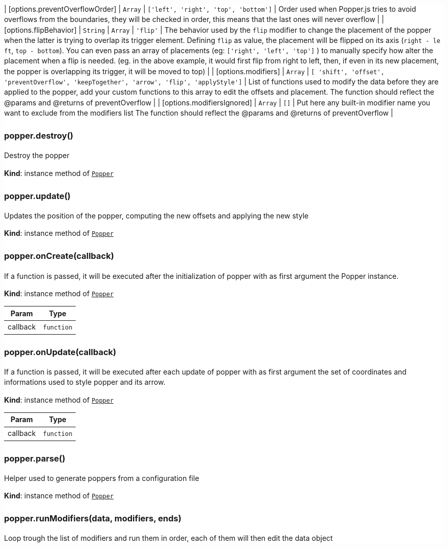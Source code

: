 | [options.preventOverflowOrder] | <code>Array</code> | <code>[&#x27;left&#x27;, &#x27;right&#x27;, &#x27;top&#x27;, &#x27;bottom&#x27;]</code> | Order used when Popper.js tries to avoid overflows from the boundaries, they will be checked in order,      this means that the last ones will never overflow |
| [options.flipBehavior] | <code>String</code> &#124; <code>Array</code> | <code>&#x27;flip&#x27;</code> | The behavior used by the `flip` modifier to change the placement of the popper when the latter is trying to      overlap its trigger element. Defining `flip` as value, the placement will be flipped on      its axis (`right - left`, `top - bottom`).      You can even pass an array of placements (eg: `['right', 'left', 'top']` ) to manually specify      how alter the placement when a flip is needed. (eg. in the above example, it would first flip from right to left,      then, if even in its new placement, the popper is overlapping its trigger, it will be moved to top) |
| [options.modifiers] | <code>Array</code> | <code>[ &#x27;shift&#x27;, &#x27;offset&#x27;, &#x27;preventOverflow&#x27;, &#x27;keepTogether&#x27;, &#x27;arrow&#x27;, &#x27;flip&#x27;, &#x27;applyStyle&#x27;]</code> | List of functions used to modify the data before they are applied to the popper, add your custom functions      to this array to edit the offsets and placement.      The function should reflect the @params and @returns of preventOverflow |
| [options.modifiersIgnored] | <code>Array</code> | <code>[]</code> | Put here any built-in modifier name you want to exclude from the modifiers list      The function should reflect the @params and @returns of preventOverflow |

<a name="Popper+destroy"></a>

### popper.destroy()
Destroy the popper

**Kind**: instance method of <code>[Popper](#Popper)</code>  
<a name="Popper+update"></a>

### popper.update()
Updates the position of the popper, computing the new offsets and applying the new style

**Kind**: instance method of <code>[Popper](#Popper)</code>  
<a name="Popper+onCreate"></a>

### popper.onCreate(callback)
If a function is passed, it will be executed after the initialization of popper with as first argument the Popper instance.

**Kind**: instance method of <code>[Popper](#Popper)</code>  

| Param | Type |
| --- | --- |
| callback | <code>function</code> | 

<a name="Popper+onUpdate"></a>

### popper.onUpdate(callback)
If a function is passed, it will be executed after each update of popper with as first argument the set of coordinates and informations
used to style popper and its arrow.

**Kind**: instance method of <code>[Popper](#Popper)</code>  

| Param | Type |
| --- | --- |
| callback | <code>function</code> | 

<a name="Popper+parse"></a>

### popper.parse()
Helper used to generate poppers from a configuration file

**Kind**: instance method of <code>[Popper](#Popper)</code>  
<a name="Popper+runModifiers"></a>

### popper.runModifiers(data, modifiers, ends)
Loop trough the list of modifiers and run them in order, each of them will then edit the data object
